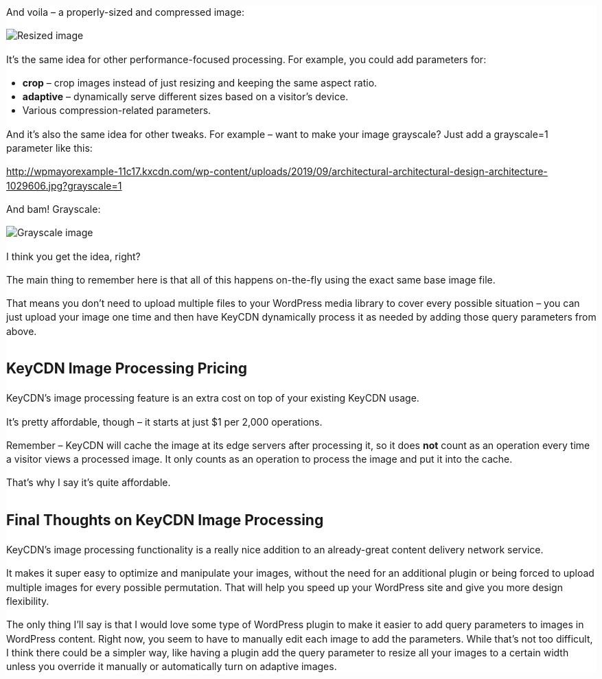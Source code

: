 And voila – a properly-sized and compressed image:

![Resized image](https://wpmayor.com/wp-content/uploads/2019/09/keycdn-image-processing-8.jpg)

It’s the same idea for other performance-focused processing. For example, you could add parameters for:

*   **crop** – crop images instead of just resizing and keeping the same aspect ratio.
*   **adaptive** – dynamically serve different sizes based on a visitor’s device.
*   Various compression-related parameters.

And it’s also the same idea for other tweaks. For example – want to make your image grayscale? Just add a grayscale\=1 parameter like this:

http://wpmayorexample-11c17.kxcdn.com/wp-content/uploads/2019/09/architectural-architectural-design-architecture-1029606.jpg?grayscale=1

And bam! Grayscale:

![Grayscale image](https://wpmayor.com/wp-content/uploads/2019/09/keycdn-image-processing-9.jpg)

I think you get the idea, right?

The main thing to remember here is that all of this happens on-the-fly using the exact same base image file.

That means you don’t need to upload multiple files to your WordPress media library to cover every possible situation – you can just upload your image one time and then have KeyCDN dynamically process it as needed by adding those query parameters from above.

KeyCDN Image Processing Pricing
-------------------------------

KeyCDN’s image processing feature is an extra cost on top of your existing KeyCDN usage.

It’s pretty affordable, though – it starts at just $1 per 2,000 operations.

Remember – KeyCDN will cache the image at its edge servers after processing it, so it does **not** count as an operation every time a visitor views a processed image. It only counts as an operation to process the image and put it into the cache.

That’s why I say it’s quite affordable.

Final Thoughts on KeyCDN Image Processing
-----------------------------------------

KeyCDN’s image processing functionality is a really nice addition to an already-great content delivery network service.

It makes it super easy to optimize and manipulate your images, without the need for an additional plugin or being forced to upload multiple images for every possible permutation. That will help you speed up your WordPress site and give you more design flexibility.

The only thing I’ll say is that I would love some type of WordPress plugin to make it easier to add query parameters to images in WordPress content. Right now, you seem to have to manually edit each image to add the parameters. While that’s not too difficult, I think there could be a simpler way, like having a plugin add the query parameter to resize all your images to a certain width unless you override it manually or automatically turn on adaptive images.
